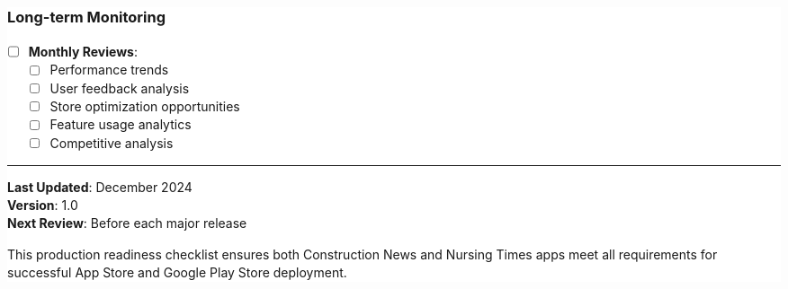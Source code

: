 ### Long-term Monitoring

- [ ] **Monthly Reviews**:
  - [ ] Performance trends
  - [ ] User feedback analysis
  - [ ] Store optimization opportunities
  - [ ] Feature usage analytics
  - [ ] Competitive analysis

---

**Last Updated**: December 2024  
**Version**: 1.0  
**Next Review**: Before each major release

This production readiness checklist ensures both Construction News and Nursing Times apps meet all requirements for successful App Store and Google Play Store deployment.
